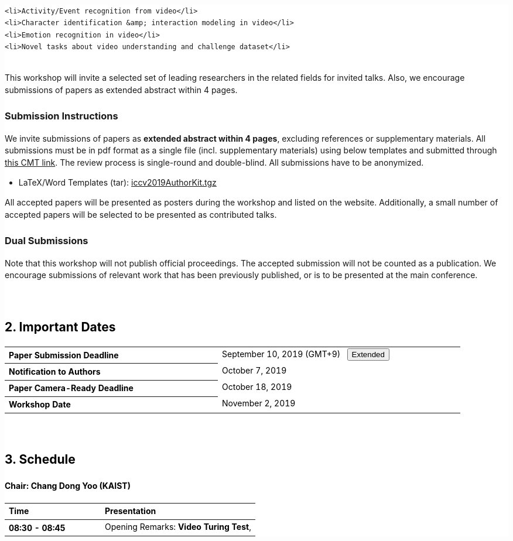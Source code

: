     <li>Activity/Event recognition from video</li>
    <li>Character identification &amp; interaction modeling in video</li>
    <li>Emotion recognition in video</li>
    <li>Novel tasks about video understanding and challenge dataset</li>
  </ul><br>
  This workshop will invite a selected set of leading researchers in the related fields for invited talks. Also, we encourage submissions of papers as extended abstract within 4 pages. 
  <h3> Submission Instructions </h3>
  <p>We invite submissions of papers as <b>extended abstract within 4 pages</b>, excluding references or supplementary materials. All submissions must be in pdf format as a single file (incl. supplementary materials) using below templates and submitted through <a href="https://cmt3.research.microsoft.com/VTT2019">this CMT link</a>. 
  The review process is single-round and double-blind. All submissions have to be anonymized. </p>
  <ul>
    <li> LaTeX/Word Templates (tar): <a href="http://iccv2019.thecvf.com/files/iccv2019AuthorKit.tgz">iccv2019AuthorKit.tgz</a> </li>
  </ul>
  <p> All accepted papers will be presented as posters during the workshop and listed on the website. 
    Additionally, a small number of accepted papers will be selected to be presented as contributed talks. </p>
  <h3> Dual Submissions </h3>
  <p>Note that this workshop will not publish official proceedings. The accepted submission will not be counted as a publication. We encourage submissions of relevant work that has been previously published, or is to be presented at the main conference.</p>
</div> <br />

<div class="content-subcontainer" style="TEXT-ALIGN: left; color:black">
  <h2> 2. Important Dates </h2>
  <table>
      <tr>	
        <th style="width: 350px">Paper Submission Deadline</th>
        <td style="width: 400px">September 10, 2019 (GMT+9) &nbsp;&nbsp;<button type="button" class="btn btn-danger">Extended</button></td>
      </tr>
      <tr>	
        <th>Notification to Authors</th>
        <td>October 7, 2019</td>
      </tr>
      <tr>	
        <th>Paper Camera-Ready Deadline</th>
        <td>October 18, 2019</td>
      </tr>
      <tr>	
        <th>Workshop Date</th>
        <td>November 2, 2019</td>
      </tr>
  </table>
</div> <br />


<div class="content-subcontainer" style="TEXT-ALIGN: left; color:black">
  <h2> 3. Schedule </h2>
  <h4>Chair: Chang Dong Yoo (KAIST)</h4>
  <table class="table table-striped">
    <thead>
      <tr>
        <th scope="col" style="width: 150px">Time</th>
        <th scope="col">Presentation</th>
        <!--<th scope="col">Presenter</th>-->
      </tr>
    </thead>
    <tbody>
      <tr>	
        <th scope="row">08:30 - 08:45</th>
        <td>Opening Remarks: <b>Video Turing Test</b>, 